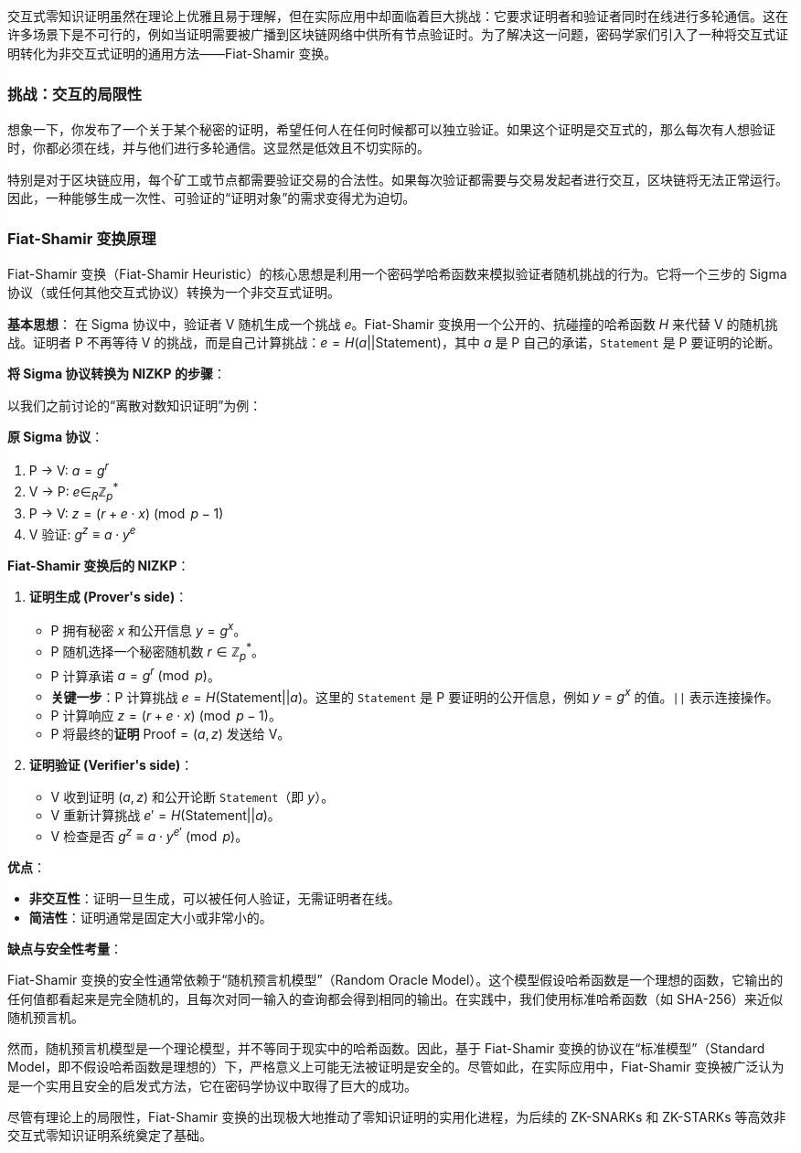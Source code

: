 交互式零知识证明虽然在理论上优雅且易于理解，但在实际应用中却面临着巨大挑战：它要求证明者和验证者同时在线进行多轮通信。这在许多场景下是不可行的，例如当证明需要被广播到区块链网络中供所有节点验证时。为了解决这一问题，密码学家们引入了一种将交互式证明转化为非交互式证明的通用方法——Fiat-Shamir 变换。

### 挑战：交互的局限性

想象一下，你发布了一个关于某个秘密的证明，希望任何人在任何时候都可以独立验证。如果这个证明是交互式的，那么每次有人想验证时，你都必须在线，并与他们进行多轮通信。这显然是低效且不切实际的。

特别是对于区块链应用，每个矿工或节点都需要验证交易的合法性。如果每次验证都需要与交易发起者进行交互，区块链将无法正常运行。因此，一种能够生成一次性、可验证的“证明对象”的需求变得尤为迫切。

### Fiat-Shamir 变换原理

Fiat-Shamir 变换（Fiat-Shamir Heuristic）的核心思想是利用一个密码学哈希函数来模拟验证者随机挑战的行为。它将一个三步的 Sigma 协议（或任何其他交互式协议）转换为一个非交互式证明。

**基本思想**：
在 Sigma 协议中，验证者 V 随机生成一个挑战 $e$。Fiat-Shamir 变换用一个公开的、抗碰撞的哈希函数 $H$ 来代替 V 的随机挑战。证明者 P 不再等待 V 的挑战，而是自己计算挑战：$e = H(a || \text{Statement})$，其中 $a$ 是 P 自己的承诺，`Statement` 是 P 要证明的论断。

**将 Sigma 协议转换为 NIZKP 的步骤**：

以我们之前讨论的“离散对数知识证明”为例：

**原 Sigma 协议**：
1.  P -> V: $a = g^r$
2.  V -> P: $e \in_R \mathbb{Z}_p^*$
3.  P -> V: $z = (r + e \cdot x) \pmod{p-1}$
4.  V 验证: $g^z \equiv a \cdot y^e$

**Fiat-Shamir 变换后的 NIZKP**：

1.  **证明生成 (Prover's side)**：
    *   P 拥有秘密 $x$ 和公开信息 $y=g^x$。
    *   P 随机选择一个秘密随机数 $r \in \mathbb{Z}_p^*$。
    *   P 计算承诺 $a = g^r \pmod p$。
    *   **关键一步**：P 计算挑战 $e = H(\text{Statement} || a)$。这里的 `Statement` 是 P 要证明的公开信息，例如 $y=g^x$ 的值。`||` 表示连接操作。
    *   P 计算响应 $z = (r + e \cdot x) \pmod{p-1}$。
    *   P 将最终的**证明** $\text{Proof} = (a, z)$ 发送给 V。

2.  **证明验证 (Verifier's side)**：
    *   V 收到证明 $(a, z)$ 和公开论断 `Statement`（即 $y$）。
    *   V 重新计算挑战 $e' = H(\text{Statement} || a)$。
    *   V 检查是否 $g^z \equiv a \cdot y^{e'} \pmod p$。

**优点**：
*   **非交互性**：证明一旦生成，可以被任何人验证，无需证明者在线。
*   **简洁性**：证明通常是固定大小或非常小的。

**缺点与安全性考量**：

Fiat-Shamir 变换的安全性通常依赖于“随机预言机模型”（Random Oracle Model）。这个模型假设哈希函数是一个理想的函数，它输出的任何值都看起来是完全随机的，且每次对同一输入的查询都会得到相同的输出。在实践中，我们使用标准哈希函数（如 SHA-256）来近似随机预言机。

然而，随机预言机模型是一个理论模型，并不等同于现实中的哈希函数。因此，基于 Fiat-Shamir 变换的协议在“标准模型”（Standard Model，即不假设哈希函数是理想的）下，严格意义上可能无法被证明是安全的。尽管如此，在实际应用中，Fiat-Shamir 变换被广泛认为是一个实用且安全的启发式方法，它在密码学协议中取得了巨大的成功。

尽管有理论上的局限性，Fiat-Shamir 变换的出现极大地推动了零知识证明的实用化进程，为后续的 ZK-SNARKs 和 ZK-STARKs 等高效非交互式零知识证明系统奠定了基础。
